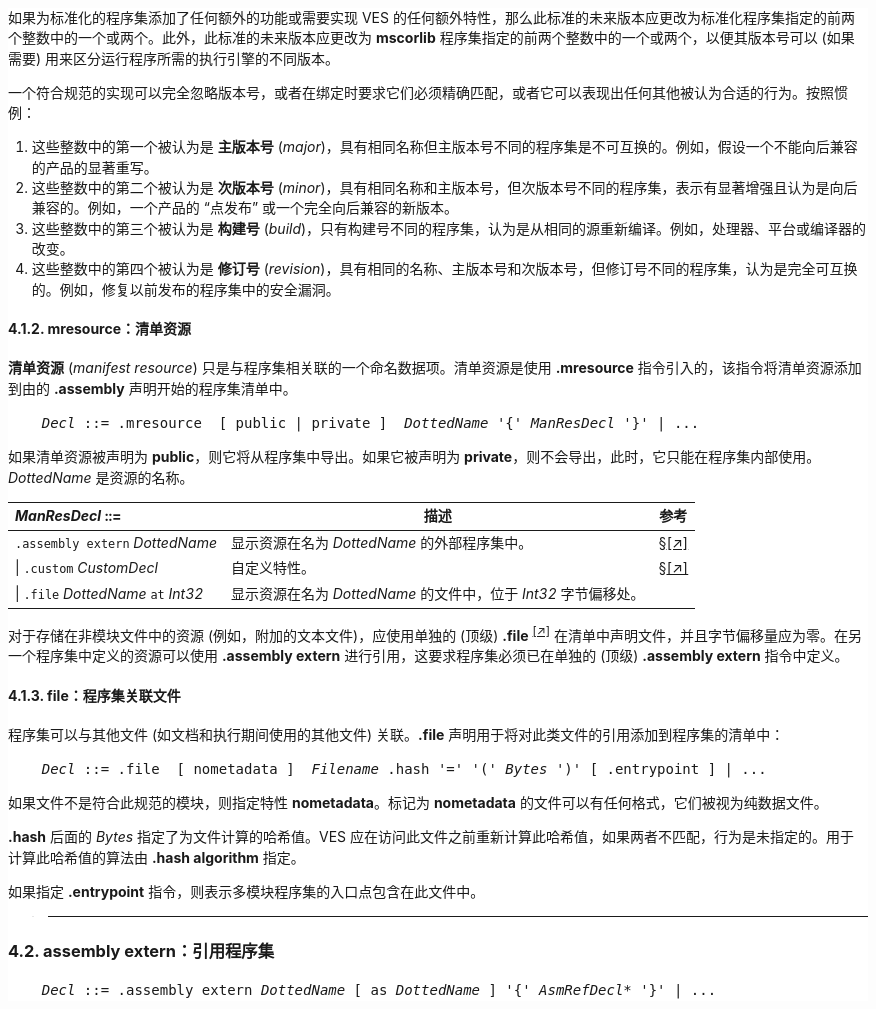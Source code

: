如果为标准化的程序集添加了任何额外的功能或需要实现 VES 的任何额外特性，那么此标准的未来版本应更改为标准化程序集指定的前两个整数中的一个或两个。此外，此标准的未来版本应更改为 **mscorlib** 程序集指定的前两个整数中的一个或两个，以便其版本号可以 (如果需要) 用来区分运行程序所需的执行引擎的不同版本。

一个符合规范的实现可以完全忽略版本号，或者在绑定时要求它们必须精确匹配，或者它可以表现出任何其他被认为合适的行为。按照惯例：
 1. 这些整数中的第一个被认为是 **主版本号** (_major_)，具有相同名称但主版本号不同的程序集是不可互换的。例如，假设一个不能向后兼容的产品的显著重写。
 2. 这些整数中的第二个被认为是 **次版本号** (_minor_)，具有相同名称和主版本号，但次版本号不同的程序集，表示有显著增强且认为是向后兼容的。例如，一个产品的 “点发布” 或一个完全向后兼容的新版本。
 3. 这些整数中的第三个被认为是 **构建号** (_build_)，只有构建号不同的程序集，认为是从相同的源重新编译。例如，处理器、平台或编译器的改变。
 4. 这些整数中的第四个被认为是 **修订号** (_revision_)，具有相同的名称、主版本号和次版本号，但修订号不同的程序集，认为是完全可互换的。例如，修复以前发布的程序集中的安全漏洞。

#### 4.1.2. mresource：清单资源
<a id="mresource"></a>

**清单资源** (_manifest resource_) 只是与程序集相关联的一个命名数据项。清单资源是使用 **.mresource** 指令引入的，该指令将清单资源添加到由的 **.assembly** 声明开始的程序集清单中。

<pre>
    <em>Decl</em> ::= .mresource  [ public | private ]  <em>DottedName</em> '{' <em>ManResDecl</em> '}' | ...
</pre>

如果清单资源被声明为 **public**，则它将从程序集中导出。如果它被声明为 **private**，则不会导出，此时，它只能在程序集内部使用。_DottedName_ 是资源的名称。

 | _ManResDecl_ ::=                     | 描述                                                            | 参考                     |
 | :----------------------------------- | --------------------------------------------------------------- | ------------------------ |
 | `.assembly extern` _DottedName_      | 显示资源在名为 _DottedName_ 的外部程序集中。                    | §[[↗]](#assembly-extern) |
 | \| `.custom` _CustomDecl_            | 自定义特性。                                                    | §[[↗]](#CustomDecl)      |
 | \| `.file` _DottedName_ `at` _Int32_ | 显示资源在名为 _DottedName_ 的文件中，位于 _Int32_ 字节偏移处。 |                          |

对于存储在非模块文件中的资源 (例如，附加的文本文件)，应使用单独的 (顶级) **.file** <sup>[[↗]](#file)</sup> 在清单中声明文件，并且字节偏移量应为零。在另一个程序集中定义的资源可以使用 **.assembly extern** 进行引用，这要求程序集必须已在单独的 (顶级) **.assembly extern** 指令中定义。

#### 4.1.3. file：程序集关联文件
<a id="file"></a>

程序集可以与其他文件 (如文档和执行期间使用的其他文件) 关联。**.file** 声明用于将对此类文件的引用添加到程序集的清单中：

<pre>
    <em>Decl</em> ::= .file  [ nometadata ]  <em>Filename</em> .hash '=' '(' <em>Bytes</em> ')' [ .entrypoint ] | ...
</pre>
 
如果文件不是符合此规范的模块，则指定特性 **nometadata**。标记为 **nometadata** 的文件可以有任何格式，它们被视为纯数据文件。

<a id="hash"></a>**.hash** 后面的 _Bytes_ 指定了为文件计算的哈希值。VES 应在访问此文件之前重新计算此哈希值，如果两者不匹配，行为是未指定的。用于计算此哈希值的算法由 **.hash algorithm** 指定。

如果指定 **.entrypoint** 指令，则表示多模块程序集的入口点包含在此文件中。

>---
### 4.2. assembly extern：引用程序集
<a id="assembly-extern"></a>

<pre>
    <em>Decl</em> ::= .assembly extern <em>DottedName</em> [ as <em>DottedName</em> ] '{' <em>AsmRefDecl</em>* '}' | ...
</pre>

